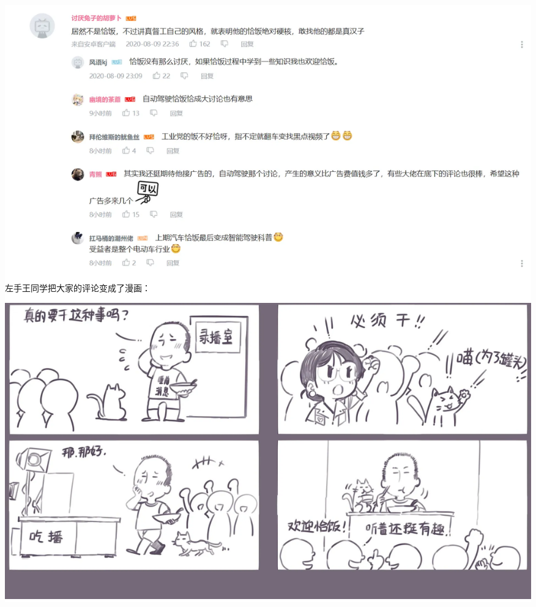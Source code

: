 ![](/images/btnews/btnews/0101_0200/0153/image42.webp)

左手王同学把大家的评论变成了漫画：

![](/images/btnews/btnews/0101_0200/0153/image43.webp)
